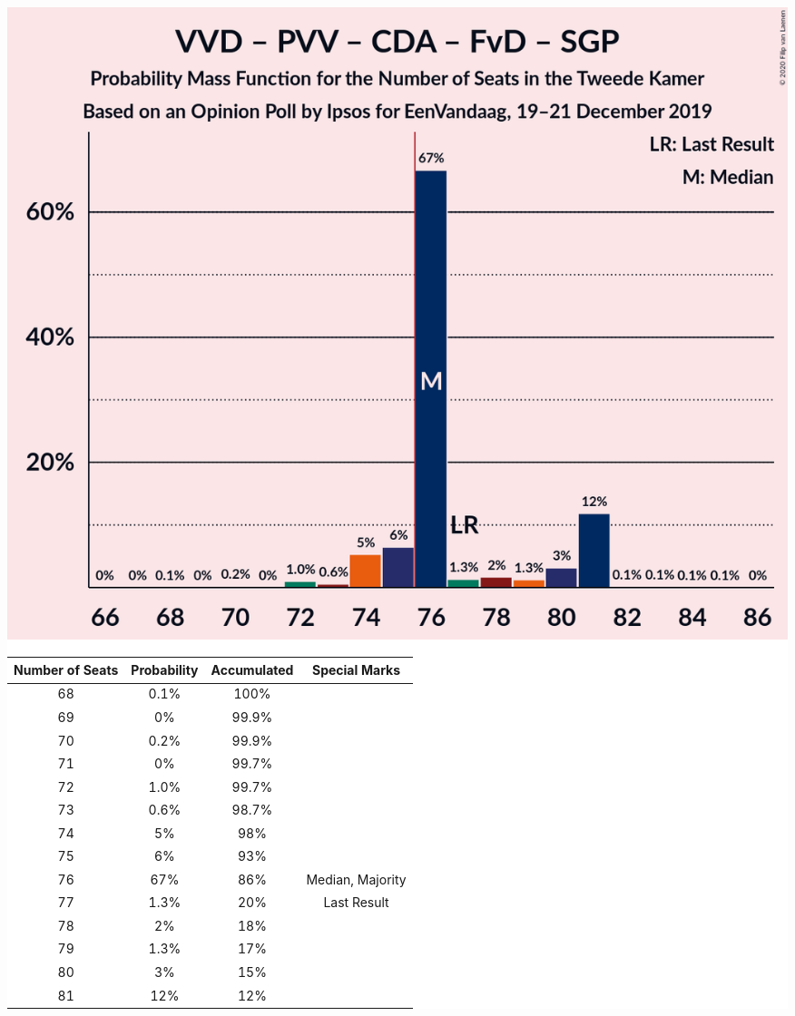 ![Graph with seats probability mass function not yet produced](2019-12-21-Ipsos-coalitions-seats-pmf-vvd–pvv–cda–fvd–sgp.png "Seats Probability Mass Function")

| Number of Seats | Probability | Accumulated | Special Marks |
|:---------------:|:-----------:|:-----------:|:-------------:|
| 68 | 0.1% | 100% |  |
| 69 | 0% | 99.9% |  |
| 70 | 0.2% | 99.9% |  |
| 71 | 0% | 99.7% |  |
| 72 | 1.0% | 99.7% |  |
| 73 | 0.6% | 98.7% |  |
| 74 | 5% | 98% |  |
| 75 | 6% | 93% |  |
| 76 | 67% | 86% | Median, Majority |
| 77 | 1.3% | 20% | Last Result |
| 78 | 2% | 18% |  |
| 79 | 1.3% | 17% |  |
| 80 | 3% | 15% |  |
| 81 | 12% | 12% |  |